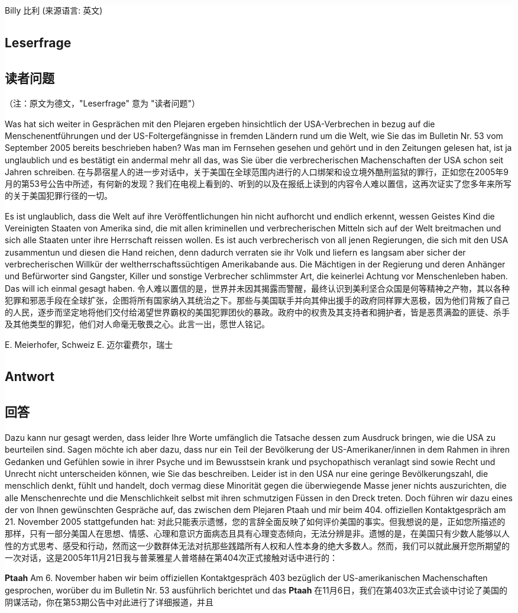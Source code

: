 Billy
比利 (来源语言: 英文)

## Leserfrage
## 读者问题

（注：原文为德文，"Leserfrage" 意为 "读者问题"）

Was hat sich weiter in Gesprächen mit den Plejaren ergeben hinsichtlich der USA-Verbrechen in bezug auf die Menschenentführungen und der US-Foltergefängnisse in fremden Ländern rund um die Welt, wie Sie das im Bulletin Nr. 53 vom September 2005 bereits beschrieben haben? Was man im Fernsehen gesehen und gehört und in den Zeitungen gelesen hat, ist ja unglaublich und es bestätigt ein andermal mehr all das, was Sie über die verbrecherischen Machenschaften der USA schon seit Jahren schreiben.
在与昴宿星人的进一步对话中，关于美国在全球范围内进行的人口绑架和设立境外酷刑监狱的罪行，正如您在2005年9月的第53号公告中所述，有何新的发现？我们在电视上看到的、听到的以及在报纸上读到的内容令人难以置信，这再次证实了您多年来所写的关于美国犯罪行径的一切。

Es ist unglaublich, dass die Welt auf ihre Veröffentlichungen hin nicht aufhorcht und endlich erkennt, wessen Geistes Kind die Vereinigten Staaten von Amerika sind, die mit allen kriminellen und verbrecherischen Mitteln sich auf der Welt breitmachen und sich alle Staaten unter ihre Herrschaft reissen wollen. Es ist auch verbrecherisch von all jenen Regierungen, die sich mit den USA zusammentun und diesen die Hand reichen, denn dadurch verraten sie ihr Volk und liefern es langsam aber sicher der verbrecherischen Willkür der weltherrschaftssüchtigen Amerikabande aus. Die Mächtigen in der Regierung und deren Anhänger und Befürworter sind Gangster, Killer und sonstige Verbrecher schlimmster Art, die keinerlei Achtung vor Menschenleben haben. Das will ich einmal gesagt haben.
令人难以置信的是，世界并未因其揭露而警醒，最终认识到美利坚合众国是何等精神之产物，其以各种犯罪和邪恶手段在全球扩张，企图将所有国家纳入其统治之下。那些与美国联手并向其伸出援手的政府同样罪大恶极，因为他们背叛了自己的人民，逐步而坚定地将他们交付给渴望世界霸权的美国犯罪团伙的暴政。政府中的权贵及其支持者和拥护者，皆是恶贯满盈的匪徒、杀手及其他类型的罪犯，他们对人命毫无敬畏之心。此言一出，愿世人铭记。

E. Meierhofer, Schweiz
E. 迈尔霍费尔，瑞士

## Antwort
## 回答

Dazu kann nur gesagt werden, dass leider Ihre Worte umfänglich die Tatsache dessen zum Ausdruck bringen, wie die USA zu beurteilen sind. Sagen möchte ich aber dazu, dass nur ein Teil der Bevölkerung der US-Amerikaner/innen in dem Rahmen in ihren Gedanken und Gefühlen sowie in ihrer Psyche und im Bewusstsein krank und psychopathisch veranlagt sind sowie Recht und Unrecht nicht unterscheiden können, wie Sie das beschreiben. Leider ist in den USA nur eine geringe Bevölkerungszahl, die menschlich denkt, fühlt und handelt, doch vermag diese Minorität gegen die überwiegende Masse jener nichts auszurichten, die alle Menschenrechte und die Menschlichkeit selbst mit ihren schmutzigen Füssen in den Dreck treten. Doch führen wir dazu eines der von Ihnen gewünschten Gespräche auf, das zwischen dem Plejaren Ptaah und mir beim 404. offiziellen Kontaktgespräch am 21. November 2005 stattgefunden hat:
对此只能表示遗憾，您的言辞全面反映了如何评价美国的事实。但我想说的是，正如您所描述的那样，只有一部分美国人在思想、情感、心理和意识方面病态且具有心理变态倾向，无法分辨是非。遗憾的是，在美国只有少数人能够以人性的方式思考、感受和行动，然而这一少数群体无法对抗那些践踏所有人权和人性本身的绝大多数人。然而，我们可以就此展开您所期望的一次对话，这是2005年11月21日我与普莱雅星人普塔赫在第404次正式接触对话中进行的：

**Ptaah** Am 6. November haben wir beim offiziellen Kontaktgespräch 403 bezüglich der US-amerikanischen Machenschaften gesprochen, worüber du im Bulletin Nr. 53 ausführlich berichtet und das
**Ptaah** 在11月6日，我们在第403次正式会谈中讨论了美国的阴谋活动，你在第53期公告中对此进行了详细报道，并且
